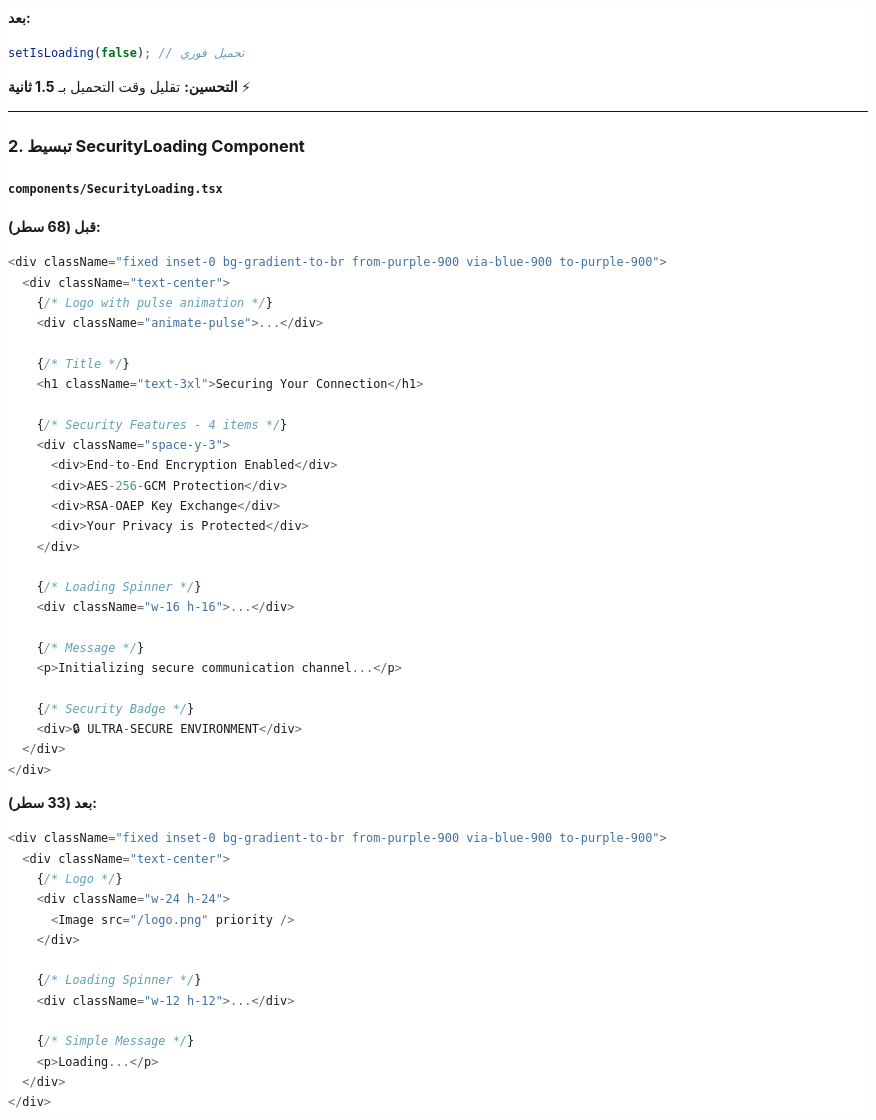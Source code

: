 **بعد:**
```typescript
setIsLoading(false); // تحميل فوري
```

**التحسين:** تقليل وقت التحميل بـ **1.5 ثانية** ⚡

---

### 2. تبسيط SecurityLoading Component

#### `components/SecurityLoading.tsx`
**قبل (68 سطر):**
```typescript
<div className="fixed inset-0 bg-gradient-to-br from-purple-900 via-blue-900 to-purple-900">
  <div className="text-center">
    {/* Logo with pulse animation */}
    <div className="animate-pulse">...</div>
    
    {/* Title */}
    <h1 className="text-3xl">Securing Your Connection</h1>
    
    {/* Security Features - 4 items */}
    <div className="space-y-3">
      <div>End-to-End Encryption Enabled</div>
      <div>AES-256-GCM Protection</div>
      <div>RSA-OAEP Key Exchange</div>
      <div>Your Privacy is Protected</div>
    </div>
    
    {/* Loading Spinner */}
    <div className="w-16 h-16">...</div>
    
    {/* Message */}
    <p>Initializing secure communication channel...</p>
    
    {/* Security Badge */}
    <div>🔒 ULTRA-SECURE ENVIRONMENT</div>
  </div>
</div>
```

**بعد (33 سطر):**
```typescript
<div className="fixed inset-0 bg-gradient-to-br from-purple-900 via-blue-900 to-purple-900">
  <div className="text-center">
    {/* Logo */}
    <div className="w-24 h-24">
      <Image src="/logo.png" priority />
    </div>
    
    {/* Loading Spinner */}
    <div className="w-12 h-12">...</div>
    
    {/* Simple Message */}
    <p>Loading...</p>
  </div>
</div>
```
